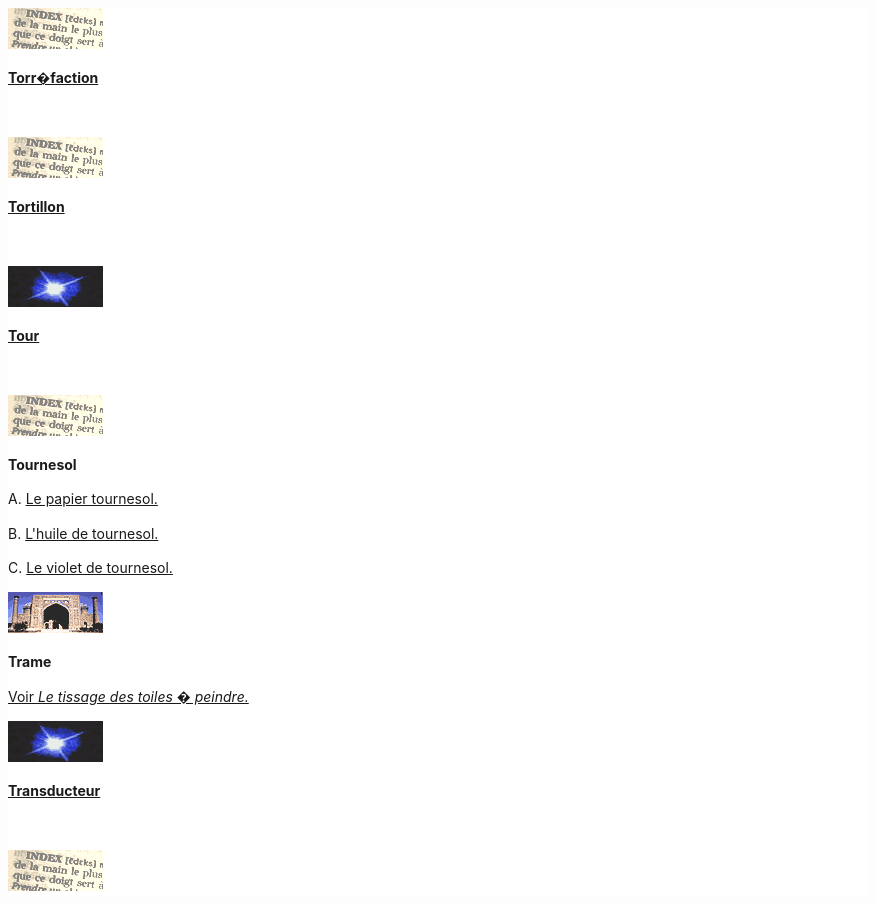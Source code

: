 [![](images/lienpagegloss.gif)](ton.html)

**[Torr�faction](torrefaction.html)**

 

[![](images/lienpagegloss.gif)](torrefaction.html)

**[Tortillon](estompetortillon.html)**

 

[![](images/lienarticle.gif)](estompetortillon.html)

**[Tour](tour.html)**

 

[![](images/lienpagegloss.gif)](tour.html)

**Tournesol**

A. [Le papier tournesol.](papiertournesol.html)

B. [L'huile de tournesol.](autreshuiles.html#lhuiledetournesol)

C. [Le violet de tournesol.](violetsetmauves.html#levioletdetournesol)

![](images/lienportail.gif)

**Trame**

[Voir _Le tissage des toiles � peindre._](tissage.html)

[![](images/lienarticle.gif)](tissage.html)

**[Transducteur](transducteur.html)**

 

[![](images/lienpagegloss.gif)](transducteur.html)
